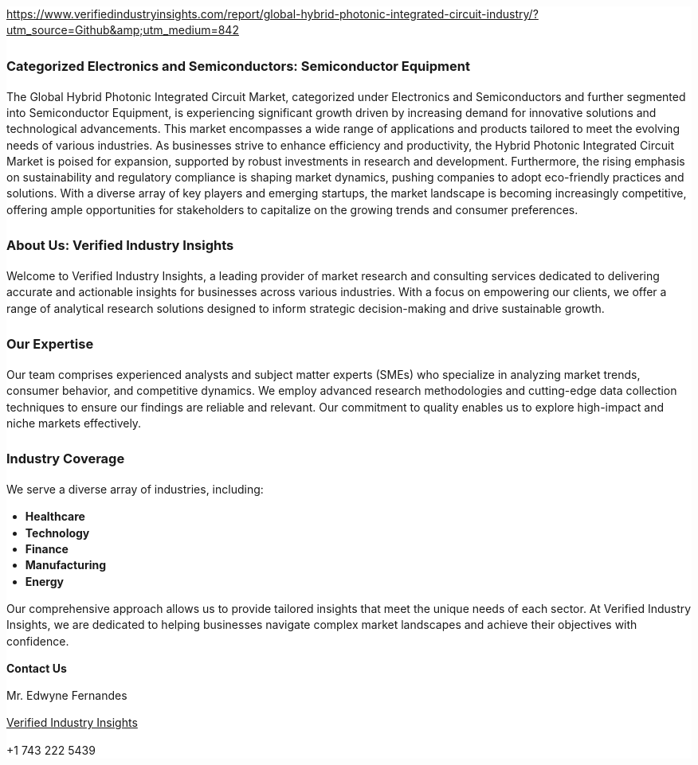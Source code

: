 </strong><a href="https://www.verifiedindustryinsights.com/report/global-hybrid-photonic-integrated-circuit-industry/?utm_source=Github&amp;utm_medium=842">https://www.verifiedindustryinsights.com/report/global-hybrid-photonic-integrated-circuit-industry/?utm_source=Github&amp;utm_medium=842</a>&nbsp;</p><h3>Categorized Electronics and Semiconductors: Semiconductor Equipment </h3><p>The Global Hybrid Photonic Integrated Circuit Market, categorized under Electronics and Semiconductors and further segmented into Semiconductor Equipment, is experiencing significant growth driven by increasing demand for innovative solutions and technological advancements. This market encompasses a wide range of applications and products tailored to meet the evolving needs of various industries. As businesses strive to enhance efficiency and productivity, the Hybrid Photonic Integrated Circuit Market is poised for expansion, supported by robust investments in research and development. Furthermore, the rising emphasis on sustainability and regulatory compliance is shaping market dynamics, pushing companies to adopt eco-friendly practices and solutions. With a diverse array of key players and emerging startups, the market landscape is becoming increasingly competitive, offering ample opportunities for stakeholders to capitalize on the growing trends and consumer preferences.</p><h3>About Us: Verified Industry Insights</h3><p>Welcome to Verified Industry Insights, a leading provider of market research and consulting services dedicated to delivering accurate and actionable insights for businesses across various industries. With a focus on empowering our clients, we offer a range of analytical research solutions designed to inform strategic decision-making and drive sustainable growth.</p><h3>Our Expertise</h3><p>Our team comprises experienced analysts and subject matter experts (SMEs) who specialize in analyzing market trends, consumer behavior, and competitive dynamics. We employ advanced research methodologies and cutting-edge data collection techniques to ensure our findings are reliable and relevant. Our commitment to quality enables us to explore high-impact and niche markets effectively.</p><h3>Industry Coverage</h3><p>We serve a diverse array of industries, including:</p><ul><li><strong>Healthcare</strong></li><li><strong>Technology</strong></li><li><strong>Finance</strong></li><li><strong>Manufacturing</strong></li><li><strong>Energy</strong></li></ul><p>Our comprehensive approach allows us to provide tailored insights that meet the unique needs of each sector. At Verified Industry Insights, we are dedicated to helping businesses navigate complex market landscapes and achieve their objectives with confidence.</p><p><strong>Contact Us</strong></p><p>Mr. Edwyne Fernandes</p><p><a href="https://www.verifiedindustryinsights.com/">Verified Industry Insights</a></p><p>+1 743 222 5439</p>

